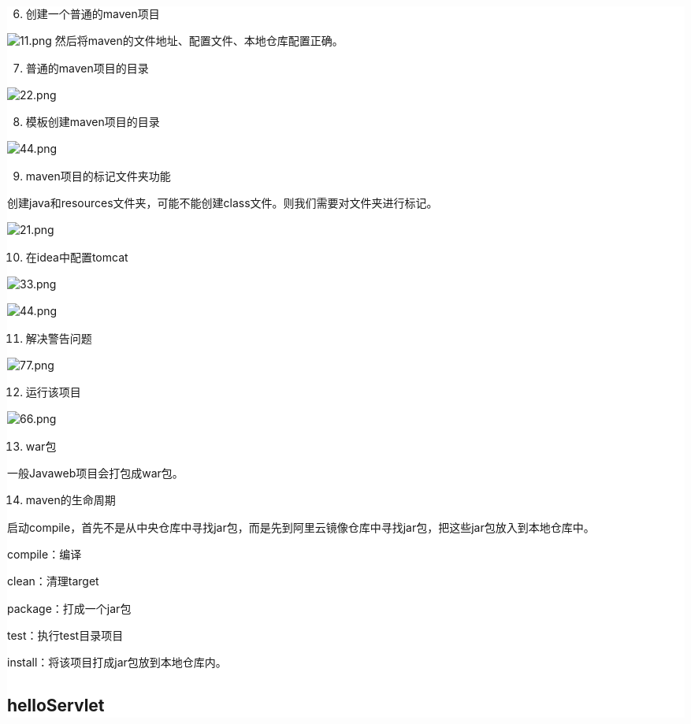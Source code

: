 6. 创建一个普通的maven项目

![11.png](https://cdn.acwing.com/media/article/image/2022/08/30/136759_f078e3d028-11.png) 
然后将maven的文件地址、配置文件、本地仓库配置正确。

7. 普通的maven项目的目录

![22.png](https://cdn.acwing.com/media/article/image/2022/08/30/136759_1e5fc93a28-22.png) 

8. 模板创建maven项目的目录

![44.png](https://cdn.acwing.com/media/article/image/2022/08/30/136759_3fad347728-44.png) 



9. maven项目的标记文件夹功能

创建java和resources文件夹，可能不能创建class文件。则我们需要对文件夹进行标记。

![21.png](https://cdn.acwing.com/media/article/image/2022/08/30/136759_57916ca528-21.png) 



10. 在idea中配置tomcat

![33.png](https://cdn.acwing.com/media/article/image/2022/08/30/136759_730c37f928-33.png) 

![44.png](https://cdn.acwing.com/media/article/image/2022/08/30/136759_886bc2f128-44.png) 

11. 解决警告问题

![77.png](https://cdn.acwing.com/media/article/image/2022/08/30/136759_9ae88fe728-77.png) 

12. 运行该项目

![66.png](https://cdn.acwing.com/media/article/image/2022/08/30/136759_b5dde08028-66.png) 

13. war包

一般Javaweb项目会打包成war包。

14. maven的生命周期

启动compile，首先不是从中央仓库中寻找jar包，而是先到阿里云镜像仓库中寻找jar包，把这些jar包放入到本地仓库中。

compile：编译

clean：清理target

package：打成一个jar包

test：执行test目录项目

install：将该项目打成jar包放到本地仓库内。






## helloServlet
